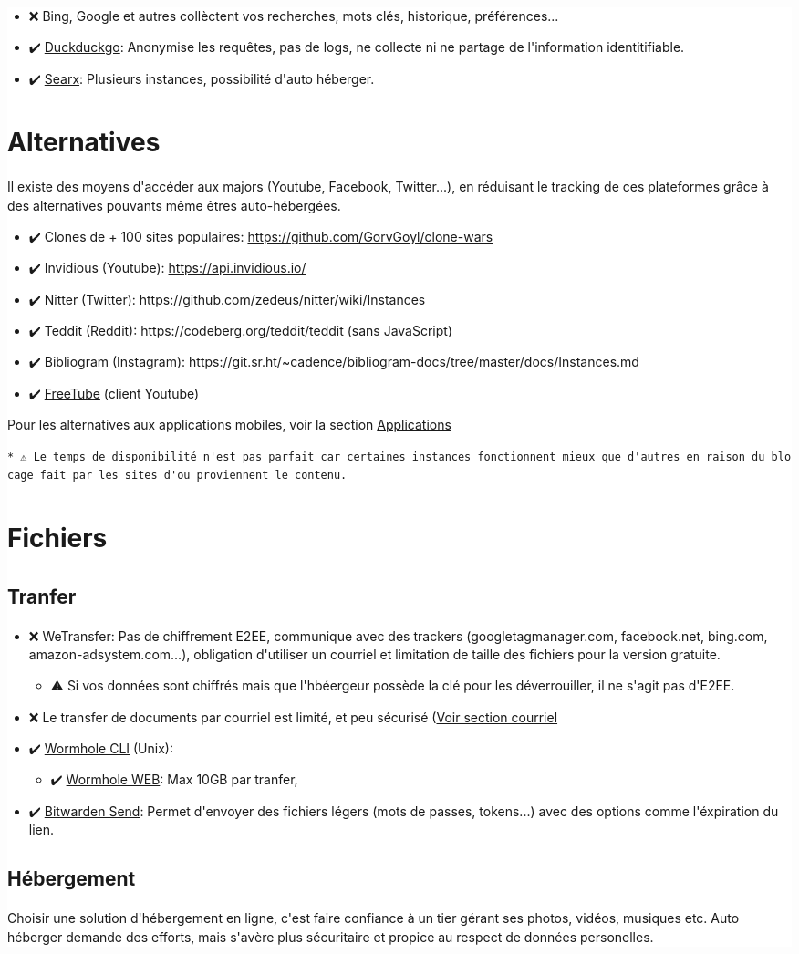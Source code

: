 * ❌ Bing, Google et autres collèctent vos recherches, mots clés, historique, préférences... 


* ✔️ [Duckduckgo](https://duckduckgo.com/): Anonymise les requêtes, pas de logs, ne collecte ni ne partage de l'information identitifiable.
* ✔️ [Searx](https://searx.me/): Plusieurs instances, possibilité d'auto héberger.


# Alternatives

Il existe des moyens d'accéder aux majors (Youtube, Facebook, Twitter...), en réduisant le tracking de ces plateformes grâce à des alternatives pouvants même êtres auto-hébergées.  

* ✔️ Clones de + 100 sites populaires: https://github.com/GorvGoyl/clone-wars
* ✔️ Invidious (Youtube): https://api.invidious.io/
* ✔️ Nitter (Twitter): https://github.com/zedeus/nitter/wiki/Instances
* ✔️ Teddit (Reddit): https://codeberg.org/teddit/teddit (sans JavaScript)
* ✔️ Bibliogram (Instagram): https://git.sr.ht/~cadence/bibliogram-docs/tree/master/docs/Instances.md

* ✔️ [FreeTube](https://freetubeapp.io/) (client Youtube)


Pour les alternatives aux applications mobiles, voir la section [Applications](#applications) 


	* ⚠️ Le temps de disponibilité n'est pas parfait car certaines instances fonctionnent mieux que d'autres en raison du blocage fait par les sites d'ou proviennent le contenu.

# Fichiers

## Tranfer


* ❌ WeTransfer: Pas de chiffrement E2EE, communique avec des trackers (googletagmanager.com, facebook.net, bing.com, amazon-adsystem.com...), obligation d'utiliser un courriel et  limitation de taille des fichiers pour la version gratuite.  
 
 	* ⚠️ Si vos données sont chiffrés mais que l'hbéergeur possède la clé pour les déverrouiller, il ne s'agit pas d'E2EE.


* ❌ Le transfer de documents par courriel est limité, et peu sécurisé ([Voir section courriel](#courriel)


* ✔️ [Wormhole CLI](https://github.com/magic-wormhole/magic-wormhole) (Unix): 
	* ✔️ [Wormhole WEB](https://wormhole.app/): Max 10GB par tranfer,   

* ✔️ [Bitwarden Send](https://bitwarden.com/products/send/): Permet d'envoyer des fichiers légers (mots de passes, tokens...) avec des options comme l'éxpiration du lien.



## Hébergement 

Choisir une solution d'hébergement en ligne, c'est faire confiance à un tier gérant ses photos, vidéos, musiques etc. Auto héberger demande des efforts, mais s'avère plus sécuritaire et propice au respect de données personelles.
